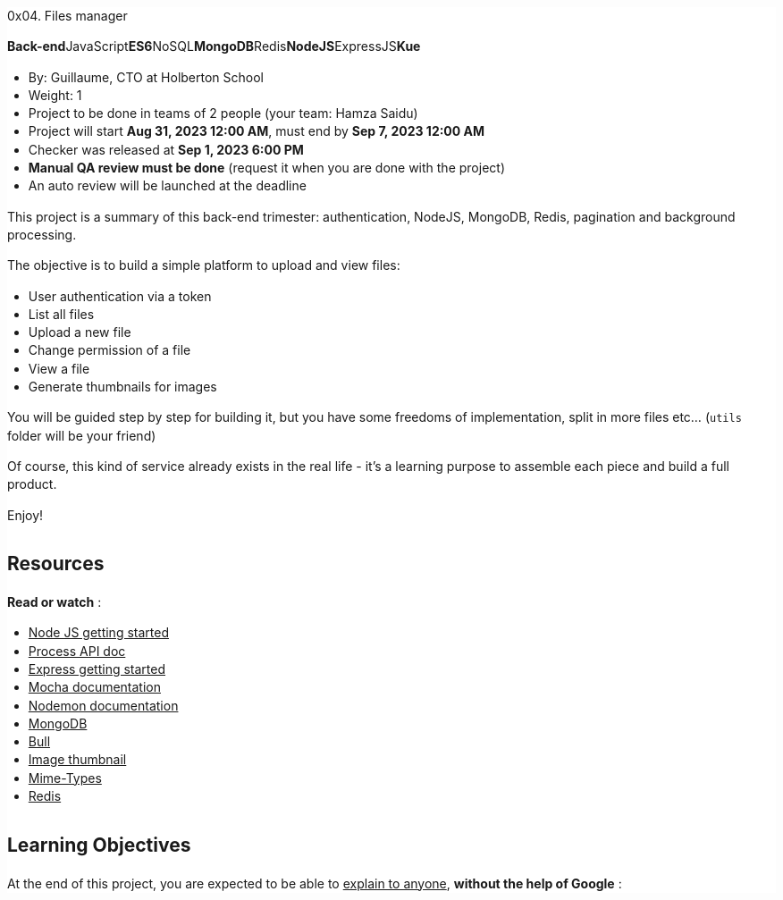 0x04. Files manager

**Back-end**JavaScript**ES6**NoSQL**MongoDB**Redis**NodeJS**ExpressJS**Kue**

* By: Guillaume, CTO at Holberton School
* Weight: 1
* Project to be done in teams of 2 people (your team: Hamza Saidu)
* Project will start **Aug 31, 2023 12:00 AM**, must end by **Sep 7, 2023 12:00 AM**
* Checker was released at **Sep 1, 2023 6:00 PM**
* **Manual QA review must be done** (request it when you are done with the project)
* An auto review will be launched at the deadline

This project is a summary of this back-end trimester: authentication, NodeJS, MongoDB, Redis, pagination and background processing.

The objective is to build a simple platform to upload and view files:

* User authentication via a token
* List all files
* Upload a new file
* Change permission of a file
* View a file
* Generate thumbnails for images

You will be guided step by step for building it, but you have some freedoms of implementation, split in more files etc… (`utils` folder will be your friend)

Of course, this kind of service already exists in the real life - it’s a learning purpose to assemble each piece and build a full product.

Enjoy!

## Resources

**Read or watch** :

* [Node JS getting started](https://intranet.alxswe.com/rltoken/8jNm2s_LfVKMqR3vHLn_uw "Node JS getting started")
* [Process API doc](https://intranet.alxswe.com/rltoken/uYPplj2cPK8pcP0LtV6RuA "Process API doc")
* [Express getting started](https://intranet.alxswe.com/rltoken/SujfeWKCWmUMomfETjETEg "Express getting started")
* [Mocha documentation](https://intranet.alxswe.com/rltoken/FzEwplmoZiyGvkgKllZNJw "Mocha documentation")
* [Nodemon documentation](https://intranet.alxswe.com/rltoken/pdNNTX0OLugbhxvP3sLgOw "Nodemon documentation")
* [MongoDB](https://intranet.alxswe.com/rltoken/g1x7y_3GskzVAJBTXcSjmA "MongoDB")
* [Bull](https://intranet.alxswe.com/rltoken/NkHBpGrxnd0sK_fDPMbihg "Bull")
* [Image thumbnail](https://intranet.alxswe.com/rltoken/KX6cck2nyLpQOTDMLcwxLg "Image thumbnail")
* [Mime-Types](https://intranet.alxswe.com/rltoken/j9B0Kc-4HDKLUe88ShbOjQ "Mime-Types")
* [Redis](https://intranet.alxswe.com/rltoken/nqwKRszO8Tkj_ZWW1EFwGw "Redis")

## Learning Objectives

At the end of this project, you are expected to be able to [explain to anyone](https://intranet.alxswe.com/rltoken/88vbnogJmkEoxqu-6wAXEw "explain to anyone"),  **without the help of Google** :
